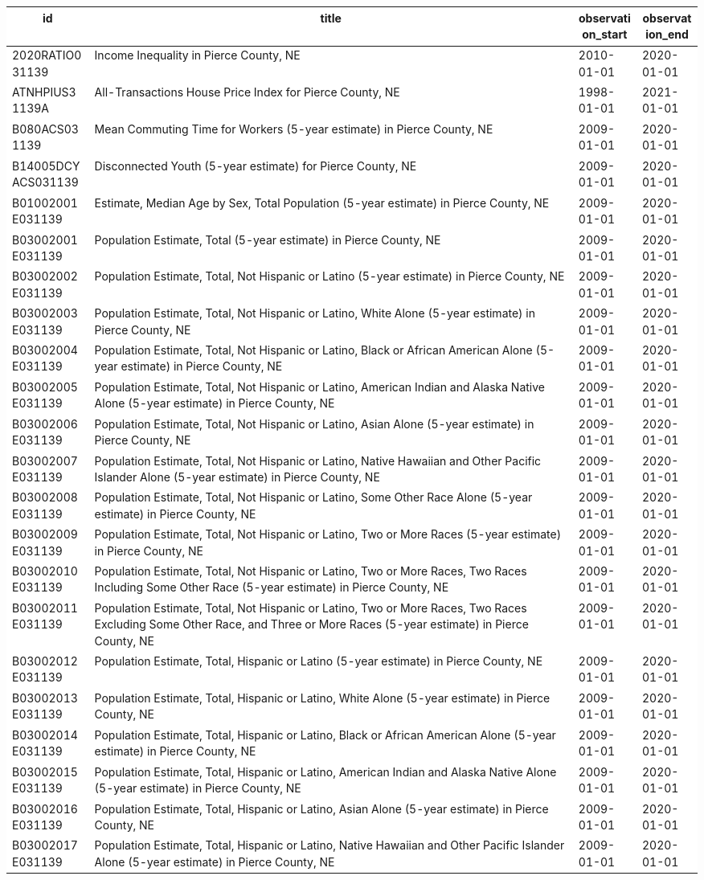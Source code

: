 | id                        | title                                                                                                                                                                      | observation_start   | observation_end   |
|---------------------------|----------------------------------------------------------------------------------------------------------------------------------------------------------------------------|---------------------|-------------------|
| 2020RATIO031139           | Income Inequality in Pierce County, NE                                                                                                                                     | 2010-01-01          | 2020-01-01        |
| ATNHPIUS31139A            | All-Transactions House Price Index for Pierce County, NE                                                                                                                   | 1998-01-01          | 2021-01-01        |
| B080ACS031139             | Mean Commuting Time for Workers (5-year estimate) in Pierce County, NE                                                                                                     | 2009-01-01          | 2020-01-01        |
| B14005DCYACS031139        | Disconnected Youth (5-year estimate) for Pierce County, NE                                                                                                                 | 2009-01-01          | 2020-01-01        |
| B01002001E031139          | Estimate, Median Age by Sex, Total Population (5-year estimate) in Pierce County, NE                                                                                       | 2009-01-01          | 2020-01-01        |
| B03002001E031139          | Population Estimate, Total (5-year estimate) in Pierce County, NE                                                                                                          | 2009-01-01          | 2020-01-01        |
| B03002002E031139          | Population Estimate, Total, Not Hispanic or Latino (5-year estimate) in Pierce County, NE                                                                                  | 2009-01-01          | 2020-01-01        |
| B03002003E031139          | Population Estimate, Total, Not Hispanic or Latino, White Alone (5-year estimate) in Pierce County, NE                                                                     | 2009-01-01          | 2020-01-01        |
| B03002004E031139          | Population Estimate, Total, Not Hispanic or Latino, Black or African American Alone (5-year estimate) in Pierce County, NE                                                 | 2009-01-01          | 2020-01-01        |
| B03002005E031139          | Population Estimate, Total, Not Hispanic or Latino, American Indian and Alaska Native Alone (5-year estimate) in Pierce County, NE                                         | 2009-01-01          | 2020-01-01        |
| B03002006E031139          | Population Estimate, Total, Not Hispanic or Latino, Asian Alone (5-year estimate) in Pierce County, NE                                                                     | 2009-01-01          | 2020-01-01        |
| B03002007E031139          | Population Estimate, Total, Not Hispanic or Latino, Native Hawaiian and Other Pacific Islander Alone (5-year estimate) in Pierce County, NE                                | 2009-01-01          | 2020-01-01        |
| B03002008E031139          | Population Estimate, Total, Not Hispanic or Latino, Some Other Race Alone (5-year estimate) in Pierce County, NE                                                           | 2009-01-01          | 2020-01-01        |
| B03002009E031139          | Population Estimate, Total, Not Hispanic or Latino, Two or More Races (5-year estimate) in Pierce County, NE                                                               | 2009-01-01          | 2020-01-01        |
| B03002010E031139          | Population Estimate, Total, Not Hispanic or Latino, Two or More Races, Two Races Including Some Other Race (5-year estimate) in Pierce County, NE                          | 2009-01-01          | 2020-01-01        |
| B03002011E031139          | Population Estimate, Total, Not Hispanic or Latino, Two or More Races, Two Races Excluding Some Other Race, and Three or More Races (5-year estimate) in Pierce County, NE | 2009-01-01          | 2020-01-01        |
| B03002012E031139          | Population Estimate, Total, Hispanic or Latino (5-year estimate) in Pierce County, NE                                                                                      | 2009-01-01          | 2020-01-01        |
| B03002013E031139          | Population Estimate, Total, Hispanic or Latino, White Alone (5-year estimate) in Pierce County, NE                                                                         | 2009-01-01          | 2020-01-01        |
| B03002014E031139          | Population Estimate, Total, Hispanic or Latino, Black or African American Alone (5-year estimate) in Pierce County, NE                                                     | 2009-01-01          | 2020-01-01        |
| B03002015E031139          | Population Estimate, Total, Hispanic or Latino, American Indian and Alaska Native Alone (5-year estimate) in Pierce County, NE                                             | 2009-01-01          | 2020-01-01        |
| B03002016E031139          | Population Estimate, Total, Hispanic or Latino, Asian Alone (5-year estimate) in Pierce County, NE                                                                         | 2009-01-01          | 2020-01-01        |
| B03002017E031139          | Population Estimate, Total, Hispanic or Latino, Native Hawaiian and Other Pacific Islander Alone (5-year estimate) in Pierce County, NE                                    | 2009-01-01          | 2020-01-01        |